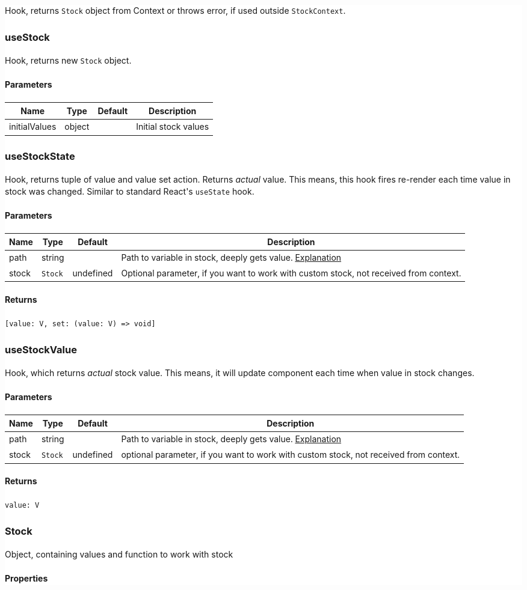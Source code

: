 Hook, returns `Stock` object from Context or throws error, if used outside `StockContext`.

### useStock

Hook, returns new `Stock` object.

#### Parameters

| Name          | Type   | Default | Description          |
| ------------- | ------ | ------- | -------------------- |
| initialValues | object |         | Initial stock values |

### useStockState

Hook, returns tuple of value and value set action.
Returns _actual_ value.
This means, this hook fires re-render each time value in stock was changed.
Similar to standard React's `useState` hook.

#### Parameters

| Name  | Type    | Default   | Description                                                                                      |
| ----- | ------- | --------- | ------------------------------------------------------------------------------------------------ |
| path  | string  |           | Path to variable in stock, deeply gets value. [Explanation](https://lodash.com/docs/4.17.15#get) |
| stock | `Stock` | undefined | Optional parameter, if you want to work with custom stock, not received from context.            |

#### Returns

`[value: V, set: (value: V) => void]`

### useStockValue

Hook, which returns _actual_ stock value.
This means, it will update component each time when value in stock changes.

#### Parameters

| Name  | Type    | Default   | Description                                                                                      |
| ----- | ------- | --------- | ------------------------------------------------------------------------------------------------ |
| path  | string  |           | Path to variable in stock, deeply gets value. [Explanation](https://lodash.com/docs/4.17.15#get) |
| stock | `Stock` | undefined | optional parameter, if you want to work with custom stock, not received from context.            |

#### Returns

`value: V`

### Stock

Object, containing values and function to work with stock

#### Properties


[^1]: **WARN:** do not try to mutate those values, or use them for display.